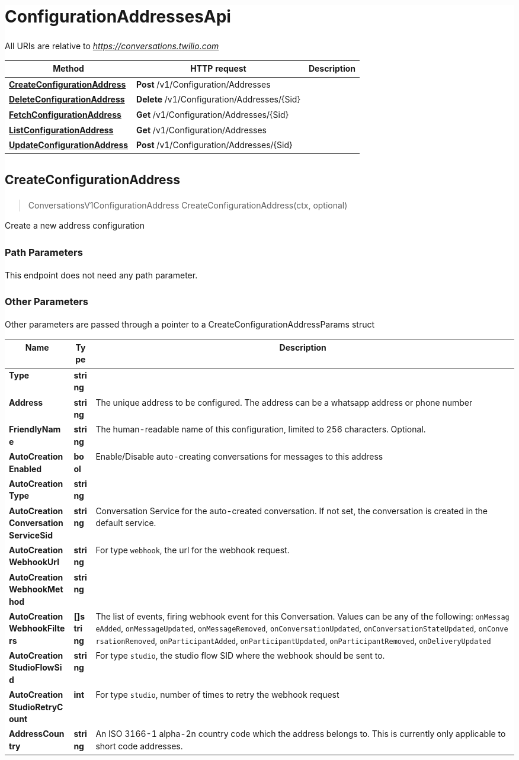 # ConfigurationAddressesApi

All URIs are relative to *https://conversations.twilio.com*

Method | HTTP request | Description
------------- | ------------- | -------------
[**CreateConfigurationAddress**](ConfigurationAddressesApi.md#CreateConfigurationAddress) | **Post** /v1/Configuration/Addresses | 
[**DeleteConfigurationAddress**](ConfigurationAddressesApi.md#DeleteConfigurationAddress) | **Delete** /v1/Configuration/Addresses/{Sid} | 
[**FetchConfigurationAddress**](ConfigurationAddressesApi.md#FetchConfigurationAddress) | **Get** /v1/Configuration/Addresses/{Sid} | 
[**ListConfigurationAddress**](ConfigurationAddressesApi.md#ListConfigurationAddress) | **Get** /v1/Configuration/Addresses | 
[**UpdateConfigurationAddress**](ConfigurationAddressesApi.md#UpdateConfigurationAddress) | **Post** /v1/Configuration/Addresses/{Sid} | 



## CreateConfigurationAddress

> ConversationsV1ConfigurationAddress CreateConfigurationAddress(ctx, optional)



Create a new address configuration

### Path Parameters

This endpoint does not need any path parameter.

### Other Parameters

Other parameters are passed through a pointer to a CreateConfigurationAddressParams struct


Name | Type | Description
------------- | ------------- | -------------
**Type** | **string** | 
**Address** | **string** | The unique address to be configured. The address can be a whatsapp address or phone number
**FriendlyName** | **string** | The human-readable name of this configuration, limited to 256 characters. Optional.
**AutoCreationEnabled** | **bool** | Enable/Disable auto-creating conversations for messages to this address
**AutoCreationType** | **string** | 
**AutoCreationConversationServiceSid** | **string** | Conversation Service for the auto-created conversation. If not set, the conversation is created in the default service.
**AutoCreationWebhookUrl** | **string** | For type `webhook`, the url for the webhook request.
**AutoCreationWebhookMethod** | **string** | 
**AutoCreationWebhookFilters** | **[]string** | The list of events, firing webhook event for this Conversation. Values can be any of the following: `onMessageAdded`, `onMessageUpdated`, `onMessageRemoved`, `onConversationUpdated`, `onConversationStateUpdated`, `onConversationRemoved`, `onParticipantAdded`, `onParticipantUpdated`, `onParticipantRemoved`, `onDeliveryUpdated`
**AutoCreationStudioFlowSid** | **string** | For type `studio`, the studio flow SID where the webhook should be sent to.
**AutoCreationStudioRetryCount** | **int** | For type `studio`, number of times to retry the webhook request
**AddressCountry** | **string** | An ISO 3166-1 alpha-2n country code which the address belongs to. This is currently only applicable to short code addresses.

